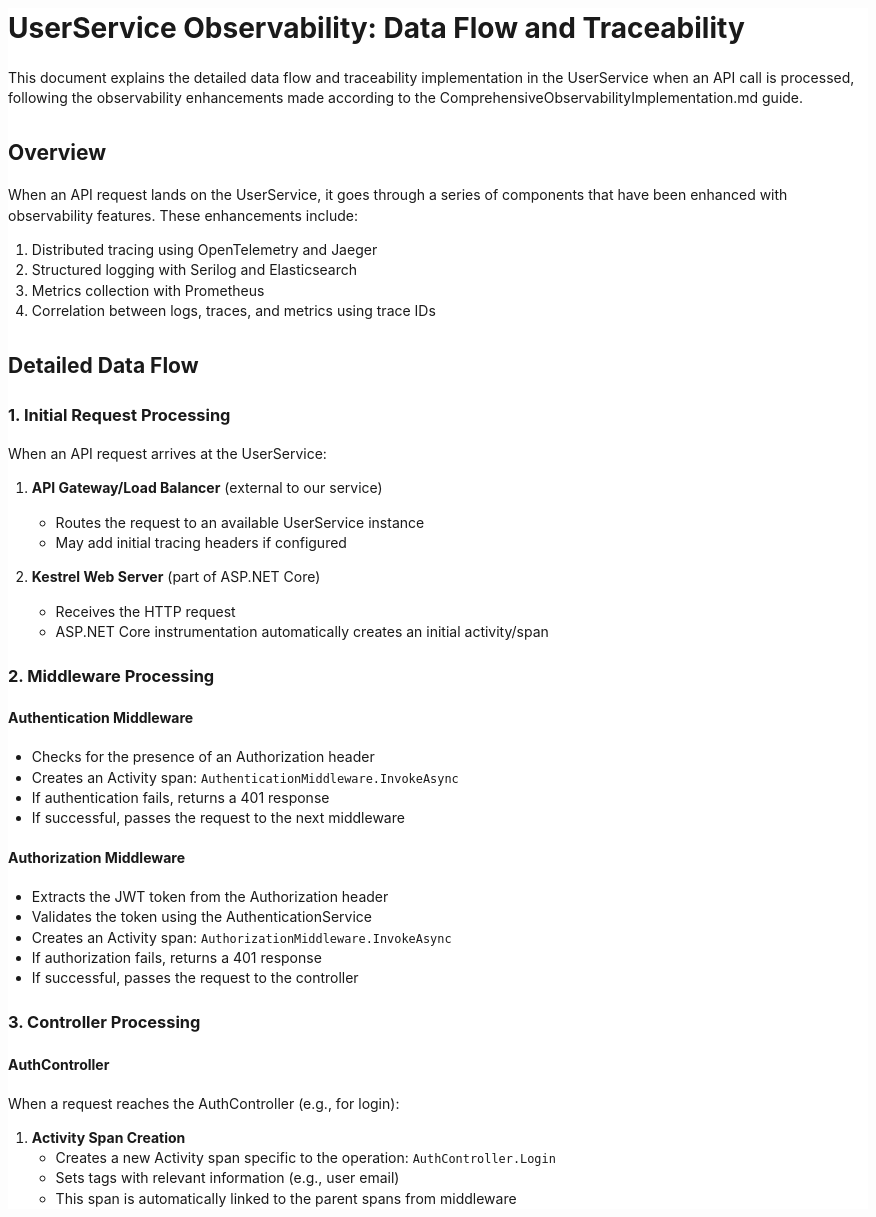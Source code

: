 # UserService Observability: Data Flow and Traceability

This document explains the detailed data flow and traceability implementation in the UserService when an API call is processed, following the observability enhancements made according to the ComprehensiveObservabilityImplementation.md guide.

## Overview

When an API request lands on the UserService, it goes through a series of components that have been enhanced with observability features. These enhancements include:

1. Distributed tracing using OpenTelemetry and Jaeger
2. Structured logging with Serilog and Elasticsearch
3. Metrics collection with Prometheus
4. Correlation between logs, traces, and metrics using trace IDs

## Detailed Data Flow

### 1. Initial Request Processing

When an API request arrives at the UserService:

1. **API Gateway/Load Balancer** (external to our service)
   - Routes the request to an available UserService instance
   - May add initial tracing headers if configured

2. **Kestrel Web Server** (part of ASP.NET Core)
   - Receives the HTTP request
   - ASP.NET Core instrumentation automatically creates an initial activity/span

### 2. Middleware Processing

#### Authentication Middleware
- Checks for the presence of an Authorization header
- Creates an Activity span: `AuthenticationMiddleware.InvokeAsync`
- If authentication fails, returns a 401 response
- If successful, passes the request to the next middleware

#### Authorization Middleware
- Extracts the JWT token from the Authorization header
- Validates the token using the AuthenticationService
- Creates an Activity span: `AuthorizationMiddleware.InvokeAsync`
- If authorization fails, returns a 401 response
- If successful, passes the request to the controller

### 3. Controller Processing

#### AuthController
When a request reaches the AuthController (e.g., for login):

1. **Activity Span Creation**
   - Creates a new Activity span specific to the operation: `AuthController.Login`
   - Sets tags with relevant information (e.g., user email)
   - This span is automatically linked to the parent spans from middleware
